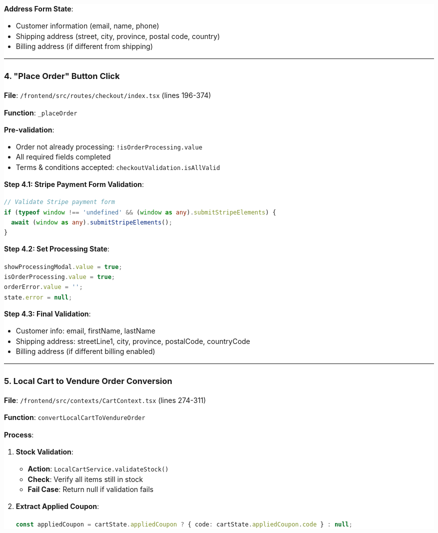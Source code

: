 **Address Form State**:
- Customer information (email, name, phone)
- Shipping address (street, city, province, postal code, country)
- Billing address (if different from shipping)

---

### 4. "Place Order" Button Click
**File**: `/frontend/src/routes/checkout/index.tsx` (lines 196-374)

**Function**: `_placeOrder`

**Pre-validation**:
- Order not already processing: `!isOrderProcessing.value`
- All required fields completed
- Terms & conditions accepted: `checkoutValidation.isAllValid`

**Step 4.1: Stripe Payment Form Validation**:
```typescript
// Validate Stripe payment form
if (typeof window !== 'undefined' && (window as any).submitStripeElements) {
  await (window as any).submitStripeElements();
}
```

**Step 4.2: Set Processing State**:
```typescript
showProcessingModal.value = true;
isOrderProcessing.value = true;
orderError.value = '';
state.error = null;
```

**Step 4.3: Final Validation**:
- Customer info: email, firstName, lastName
- Shipping address: streetLine1, city, province, postalCode, countryCode
- Billing address (if different billing enabled)

---

### 5. Local Cart to Vendure Order Conversion
**File**: `/frontend/src/contexts/CartContext.tsx` (lines 274-311)

**Function**: `convertLocalCartToVendureOrder`

**Process**:
1. **Stock Validation**:
   - **Action**: `LocalCartService.validateStock()`
   - **Check**: Verify all items still in stock
   - **Fail Case**: Return null if validation fails

2. **Extract Applied Coupon**:
   ```typescript
   const appliedCoupon = cartState.appliedCoupon ? { code: cartState.appliedCoupon.code } : null;
   ```
